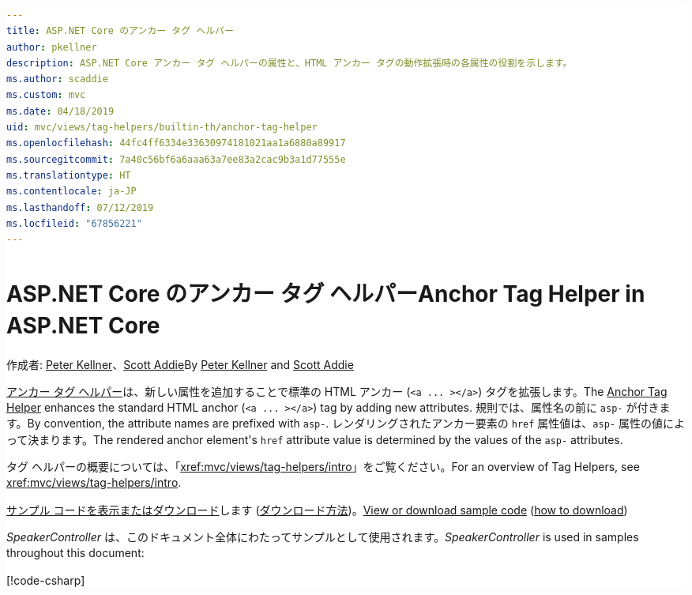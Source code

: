 ```yaml
---
title: ASP.NET Core のアンカー タグ ヘルパー
author: pkellner
description: ASP.NET Core アンカー タグ ヘルパーの属性と、HTML アンカー タグの動作拡張時の各属性の役割を示します。
ms.author: scaddie
ms.custom: mvc
ms.date: 04/18/2019
uid: mvc/views/tag-helpers/builtin-th/anchor-tag-helper
ms.openlocfilehash: 44fc4ff6334e33630974181021aa1a6880a89917
ms.sourcegitcommit: 7a40c56bf6a6aaa63a7ee83a2cac9b3a1d77555e
ms.translationtype: HT
ms.contentlocale: ja-JP
ms.lasthandoff: 07/12/2019
ms.locfileid: "67856221"
---
```

# <a name="anchor-tag-helper-in-aspnet-core"></a><span data-ttu-id="3857b-103">ASP.NET Core のアンカー タグ ヘルパー</span><span class="sxs-lookup"><span data-stu-id="3857b-103">Anchor Tag Helper in ASP.NET Core</span></span>

<span data-ttu-id="3857b-104">作成者: [Peter Kellner](https://peterkellner.net)、[Scott Addie](https://github.com/scottaddie)</span><span class="sxs-lookup"><span data-stu-id="3857b-104">By [Peter Kellner](https://peterkellner.net) and [Scott Addie](https://github.com/scottaddie)</span></span>

<span data-ttu-id="3857b-105">[アンカー タグ ヘルパー](xref:Microsoft.AspNetCore.Mvc.TagHelpers.AnchorTagHelper)は、新しい属性を追加することで標準の HTML アンカー (`<a ... ></a>`) タグを拡張します。</span><span class="sxs-lookup"><span data-stu-id="3857b-105">The [Anchor Tag Helper](xref:Microsoft.AspNetCore.Mvc.TagHelpers.AnchorTagHelper) enhances the standard HTML anchor (`<a ... ></a>`) tag by adding new attributes.</span></span> <span data-ttu-id="3857b-106">規則では、属性名の前に `asp-` が付きます。</span><span class="sxs-lookup"><span data-stu-id="3857b-106">By convention, the attribute names are prefixed with `asp-`.</span></span> <span data-ttu-id="3857b-107">レンダリングされたアンカー要素の `href` 属性値は、`asp-` 属性の値によって決まります。</span><span class="sxs-lookup"><span data-stu-id="3857b-107">The rendered anchor element's `href` attribute value is determined by the values of the `asp-` attributes.</span></span>

<span data-ttu-id="3857b-108">タグ ヘルパーの概要については、「<xref:mvc/views/tag-helpers/intro>」をご覧ください。</span><span class="sxs-lookup"><span data-stu-id="3857b-108">For an overview of Tag Helpers, see <xref:mvc/views/tag-helpers/intro>.</span></span>

<span data-ttu-id="3857b-109">[サンプル コードを表示またはダウンロード](https://github.com/aspnet/AspNetCore.Docs/tree/master/aspnetcore/mvc/views/tag-helpers/built-in/samples)します ([ダウンロード方法](xref:index#how-to-download-a-sample))。</span><span class="sxs-lookup"><span data-stu-id="3857b-109">[View or download sample code](https://github.com/aspnet/AspNetCore.Docs/tree/master/aspnetcore/mvc/views/tag-helpers/built-in/samples) ([how to download](xref:index#how-to-download-a-sample))</span></span>

<span data-ttu-id="3857b-110">*SpeakerController* は、このドキュメント全体にわたってサンプルとして使用されます。</span><span class="sxs-lookup"><span data-stu-id="3857b-110">*SpeakerController* is used in samples throughout this document:</span></span>

[!code-csharp[](samples/TagHelpersBuiltIn/Controllers/SpeakerController.cs?name=snippet_SpeakerController)]
